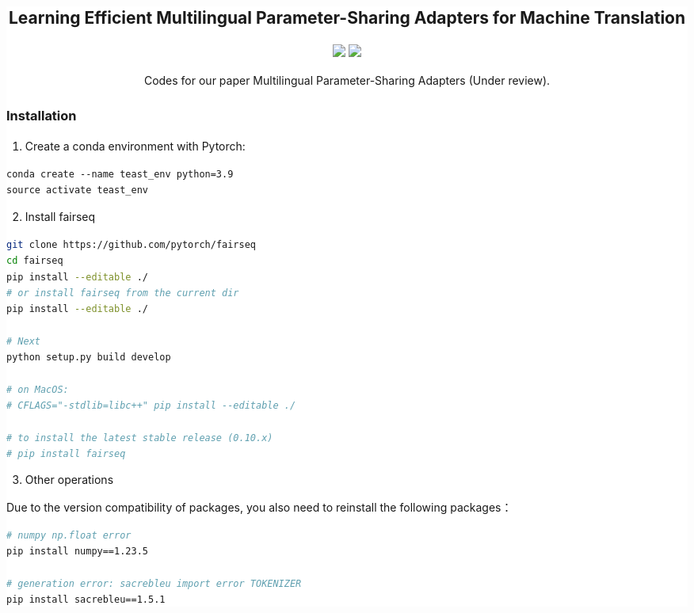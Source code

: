 






<h2 align="center">
Learning Efficient Multilingual Parameter-Sharing Adapters for Machine Translation
</h2>

<p align="center">
  
  
  <img src="https://img.shields.io/badge/License-Apache%202.0-blue.svg">
  <img src="https://img.shields.io/badge/PyTorch-%23EE4C2C.svg?e&logo=PyTorch&logoColor=white">
</p>

<p align="center">
 Codes for our paper Multilingual Parameter-Sharing Adapters (Under review). 
</p>


### Installation

1. Create a conda environment with Pytorch:

```
conda create --name teast_env python=3.9
source activate teast_env
```

2. Install fairseq

```bash
git clone https://github.com/pytorch/fairseq
cd fairseq
pip install --editable ./
# or install fairseq from the current dir
pip install --editable ./

# Next
python setup.py build develop

# on MacOS:
# CFLAGS="-stdlib=libc++" pip install --editable ./

# to install the latest stable release (0.10.x)
# pip install fairseq
```

3. Other operations

Due to the version compatibility of packages, you also need to reinstall the following packages：

```bash
# numpy np.float error 
pip install numpy==1.23.5

# generation error: sacrebleu import error TOKENIZER 
pip install sacrebleu==1.5.1
```
